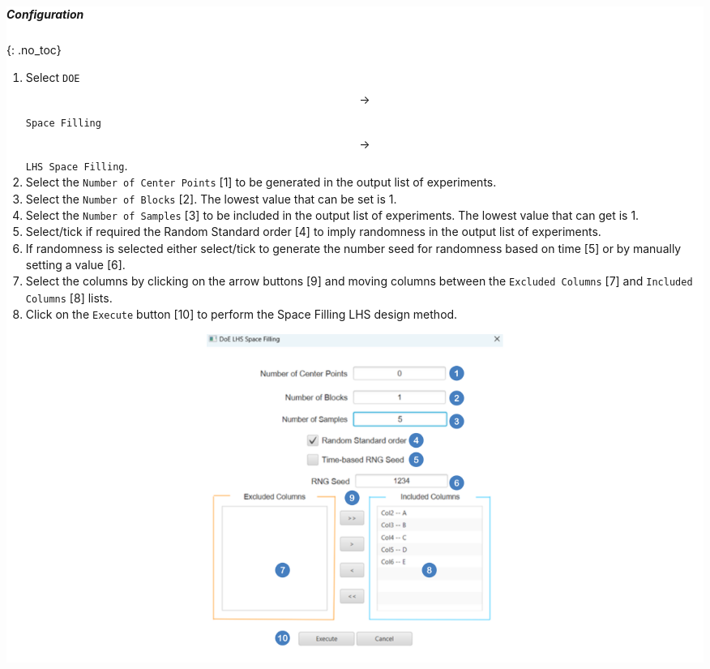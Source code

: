 ##### Configuration
{: .no_toc}
1. Select `DOE` $$\rightarrow$$ `Space Filling` $$\rightarrow$$ `LHS Space Filling`.
1. Select the `Number of Center Points` [1] to be generated in the output list of experiments.
1. Select the `Number of Blocks` [2]. The lowest value that can be set is 1.
1. Select the `Number of Samples` [3]  to be included in the output list of experiments. The lowest value that can get is 1.
1. Select/tick if required the Random Standard order [4] to imply randomness in the output list of experiments.
1. If randomness is selected either select/tick to generate the number seed for randomness based on time [5] or by manually setting a value [6].
1. Select the columns by clicking on the arrow buttons [9] and moving columns between the `Excluded Columns` [7] and `Included Columns` [8] lists. 
1. Click on the `Execute` button [10] to perform the Space Filling LHS design method. 

<div style="text-align: center;">
<img src="images/Design of experiments/lhs-space-configuration.svg" alt="LHS Spac Filling Configuration" width="400" height="400" class="img-responsive">